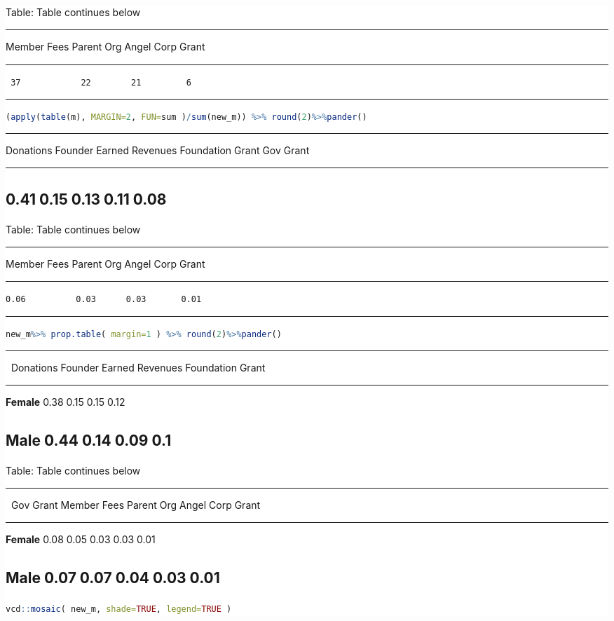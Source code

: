 Table: Table continues below

 
-----------------------------------------------
 Member Fees   Parent Org   Angel   Corp Grant 
------------- ------------ ------- ------------
     37            22        21         6      
-----------------------------------------------

```r
(apply(table(m), MARGIN=2, FUN=sum )/sum(new_m)) %>% round(2)%>%pander()
```


----------------------------------------------------------------------
 Donations   Founder   Earned Revenues   Foundation Grant   Gov Grant 
----------- --------- ----------------- ------------------ -----------
   0.41       0.15          0.13               0.11           0.08    
----------------------------------------------------------------------

Table: Table continues below

 
-----------------------------------------------
 Member Fees   Parent Org   Angel   Corp Grant 
------------- ------------ ------- ------------
    0.06          0.03      0.03       0.01    
-----------------------------------------------

```r
new_m%>% prop.table( margin=1 ) %>% round(2)%>%pander()
```


-----------------------------------------------------------------------
   &nbsp;     Donations   Founder   Earned Revenues   Foundation Grant 
------------ ----------- --------- ----------------- ------------------
 **Female**     0.38       0.15          0.15               0.12       

  **Male**      0.44       0.14          0.09               0.1        
-----------------------------------------------------------------------

Table: Table continues below

 
------------------------------------------------------------------------
   &nbsp;     Gov Grant   Member Fees   Parent Org   Angel   Corp Grant 
------------ ----------- ------------- ------------ ------- ------------
 **Female**     0.08         0.05          0.03      0.03       0.01    

  **Male**      0.07         0.07          0.04      0.03       0.01    
------------------------------------------------------------------------


```r
vcd::mosaic( new_m, shade=TRUE, legend=TRUE )
```
